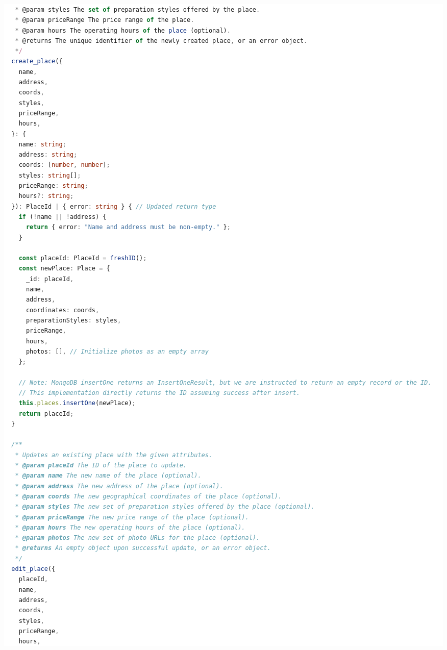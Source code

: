 ```typescript
   * @param styles The set of preparation styles offered by the place.
   * @param priceRange The price range of the place.
   * @param hours The operating hours of the place (optional).
   * @returns The unique identifier of the newly created place, or an error object.
   */
  create_place({
    name,
    address,
    coords,
    styles,
    priceRange,
    hours,
  }: {
    name: string;
    address: string;
    coords: [number, number];
    styles: string[];
    priceRange: string;
    hours?: string;
  }): PlaceId | { error: string } { // Updated return type
    if (!name || !address) {
      return { error: "Name and address must be non-empty." };
    }

    const placeId: PlaceId = freshID();
    const newPlace: Place = {
      _id: placeId,
      name,
      address,
      coordinates: coords,
      preparationStyles: styles,
      priceRange,
      hours,
      photos: [], // Initialize photos as an empty array
    };

    // Note: MongoDB insertOne returns an InsertOneResult, but we are instructed to return an empty record or the ID.
    // This implementation directly returns the ID assuming success after insert.
    this.places.insertOne(newPlace);
    return placeId;
  }

  /**
   * Updates an existing place with the given attributes.
   * @param placeId The ID of the place to update.
   * @param name The new name of the place (optional).
   * @param address The new address of the place (optional).
   * @param coords The new geographical coordinates of the place (optional).
   * @param styles The new set of preparation styles offered by the place (optional).
   * @param priceRange The new price range of the place (optional).
   * @param hours The new operating hours of the place (optional).
   * @param photos The new set of photo URLs for the place (optional).
   * @returns An empty object upon successful update, or an error object.
   */
  edit_place({
    placeId,
    name,
    address,
    coords,
    styles,
    priceRange,
    hours,
```